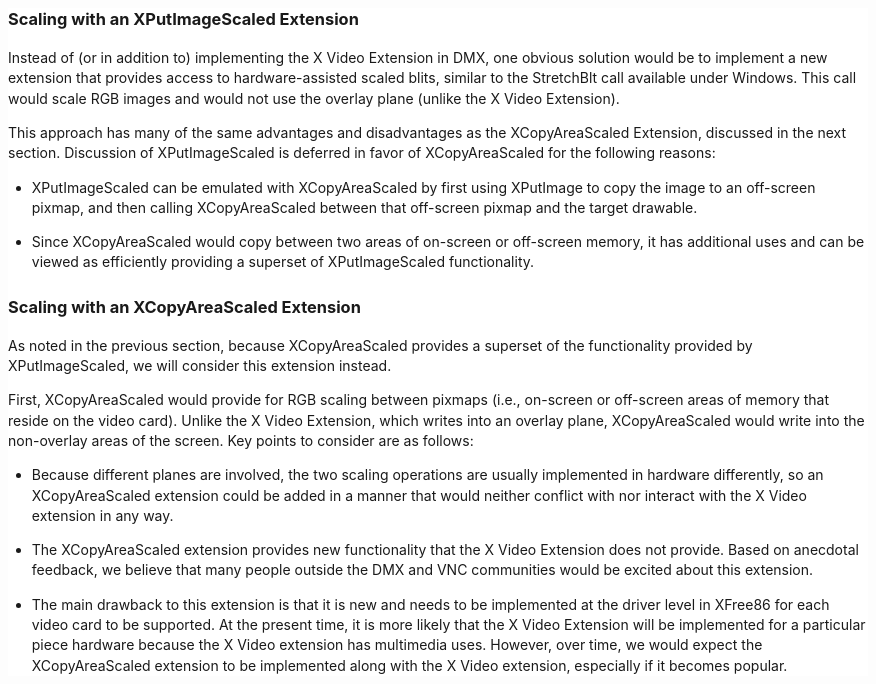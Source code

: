 ### Scaling with an XPutImageScaled Extension

Instead of (or in addition to) implementing the X Video Extension in
DMX, one obvious solution would be to implement a new extension that
provides access to hardware-assisted scaled blits, similar to the
StretchBlt call available under Windows. This call would scale RGB
images and would not use the overlay plane (unlike the X Video
Extension).

This approach has many of the same advantages and disadvantages as the
XCopyAreaScaled Extension, discussed in the next section. Discussion of
XPutImageScaled is deferred in favor of XCopyAreaScaled for the
following reasons:

  - XPutImageScaled can be emulated with XCopyAreaScaled by first using
    XPutImage to copy the image to an off-screen pixmap, and then
    calling XCopyAreaScaled between that off-screen pixmap and the
    target drawable.

  - Since XCopyAreaScaled would copy between two areas of on-screen or
    off-screen memory, it has additional uses and can be viewed as
    efficiently providing a superset of XPutImageScaled functionality.

### Scaling with an XCopyAreaScaled Extension

As noted in the previous section, because XCopyAreaScaled provides a
superset of the functionality provided by XPutImageScaled, we will
consider this extension instead.

First, XCopyAreaScaled would provide for RGB scaling between pixmaps
(i.e., on-screen or off-screen areas of memory that reside on the video
card). Unlike the X Video Extension, which writes into an overlay plane,
XCopyAreaScaled would write into the non-overlay areas of the screen.
Key points to consider are as follows:

  - Because different planes are involved, the two scaling operations
    are usually implemented in hardware differently, so an
    XCopyAreaScaled extension could be added in a manner that would
    neither conflict with nor interact with the X Video extension in any
    way.

  - The XCopyAreaScaled extension provides new functionality that the X
    Video Extension does not provide. Based on anecdotal feedback, we
    believe that many people outside the DMX and VNC communities would
    be excited about this extension.

  - The main drawback to this extension is that it is new and needs to
    be implemented at the driver level in XFree86 for each video card to
    be supported. At the present time, it is more likely that the X
    Video Extension will be implemented for a particular piece hardware
    because the X Video extension has multimedia uses. However, over
    time, we would expect the XCopyAreaScaled extension to be
    implemented along with the X Video extension, especially if it
    becomes popular.
